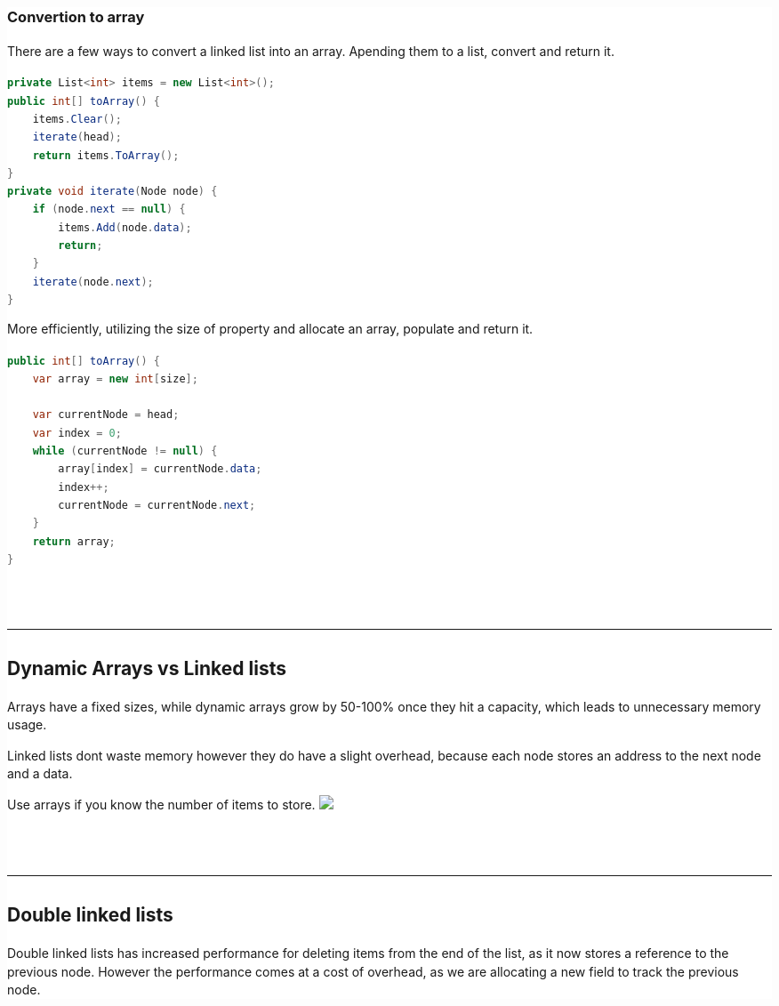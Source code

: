 ### Convertion to array
There are a few ways to convert a linked list into an array. 
Apending them to a list, convert and return it.
```cs
private List<int> items = new List<int>();
public int[] toArray() {
    items.Clear();
    iterate(head);
    return items.ToArray();
}
private void iterate(Node node) {
    if (node.next == null) {
        items.Add(node.data);
        return;
    }
    iterate(node.next);
}
```

More efficiently, utilizing the size of property and allocate an array, populate and return it.
```cs
public int[] toArray() {
    var array = new int[size];
    
    var currentNode = head;
    var index = 0;
    while (currentNode != null) {
        array[index] = currentNode.data; 
        index++;
        currentNode = currentNode.next;
    }
    return array;
}
```

<br><br>

---
## Dynamic Arrays vs Linked lists
Arrays have a fixed sizes, while dynamic arrays grow by 50-100% once they hit a capacity, which leads to unnecessary memory usage. 

Linked lists dont waste memory however they do have a slight overhead, because each node stores an address to the next node and a data. 

Use arrays if you know the number of items to store.
![](/assets/img/attachments/dsa/dsa%20arrays%20vs%20linked%20list%20operation%20time%20complexity.png)

<br><br>

---
## Double linked lists
Double linked lists has increased performance for deleting items from the end of the list, as it now stores a reference to the previous node. However the performance comes at a cost of overhead, as we are allocating a new field to track the previous node.

